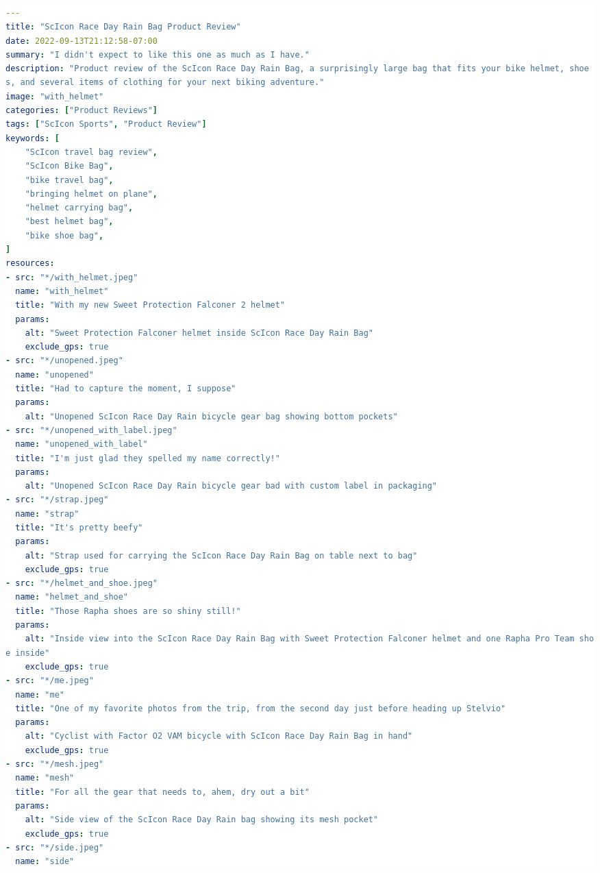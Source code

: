 ```yaml
---
title: "ScIcon Race Day Rain Bag Product Review"
date: 2022-09-13T21:12:58-07:00
summary: "I didn't expect to like this one as much as I have."
description: "Product review of the ScIcon Race Day Rain Bag, a surprisingly large bag that fits your bike helmet, shoes, and several items of clothing for your next biking adventure."
image: "with_helmet"
categories: ["Product Reviews"]
tags: ["ScIcon Sports", "Product Review"]
keywords: [
    "ScIcon travel bag review",
    "ScIcon Bike Bag",
    "bike travel bag",
    "bringing helmet on plane",
    "helmet carrying bag",
    "best helmet bag",
    "bike shoe bag",
]
resources:
- src: "*/with_helmet.jpeg"
  name: "with_helmet"
  title: "With my new Sweet Protection Falconer 2 helmet"
  params:
    alt: "Sweet Protection Falconer helmet inside ScIcon Race Day Rain Bag"
    exclude_gps: true
- src: "*/unopened.jpeg"
  name: "unopened"
  title: "Had to capture the moment, I suppose"
  params:
    alt: "Unopened ScIcon Race Day Rain bicycle gear bag showing bottom pockets"
- src: "*/unopened_with_label.jpeg"
  name: "unopened_with_label"
  title: "I'm just glad they spelled my name correctly!"
  params:
    alt: "Unopened ScIcon Race Day Rain bicycle gear bad with custom label in packaging"
- src: "*/strap.jpeg"
  name: "strap"
  title: "It's pretty beefy"
  params:
    alt: "Strap used for carrying the ScIcon Race Day Rain Bag on table next to bag"
    exclude_gps: true
- src: "*/helmet_and_shoe.jpeg"
  name: "helmet_and_shoe"
  title: "Those Rapha shoes are so shiny still!"
  params:
    alt: "Inside view into the ScIcon Race Day Rain Bag with Sweet Protection Falconer helmet and one Rapha Pro Team shoe inside"
    exclude_gps: true
- src: "*/me.jpeg"
  name: "me"
  title: "One of my favorite photos from the trip, from the second day just before heading up Stelvio"
  params:
    alt: "Cyclist with Factor O2 VAM bicycle with ScIcon Race Day Rain Bag in hand"
    exclude_gps: true
- src: "*/mesh.jpeg"
  name: "mesh"
  title: "For all the gear that needs to, ahem, dry out a bit"
  params:
    alt: "Side view of the ScIcon Race Day Rain bag showing its mesh pocket"
    exclude_gps: true
- src: "*/side.jpeg"
  name: "side"
```